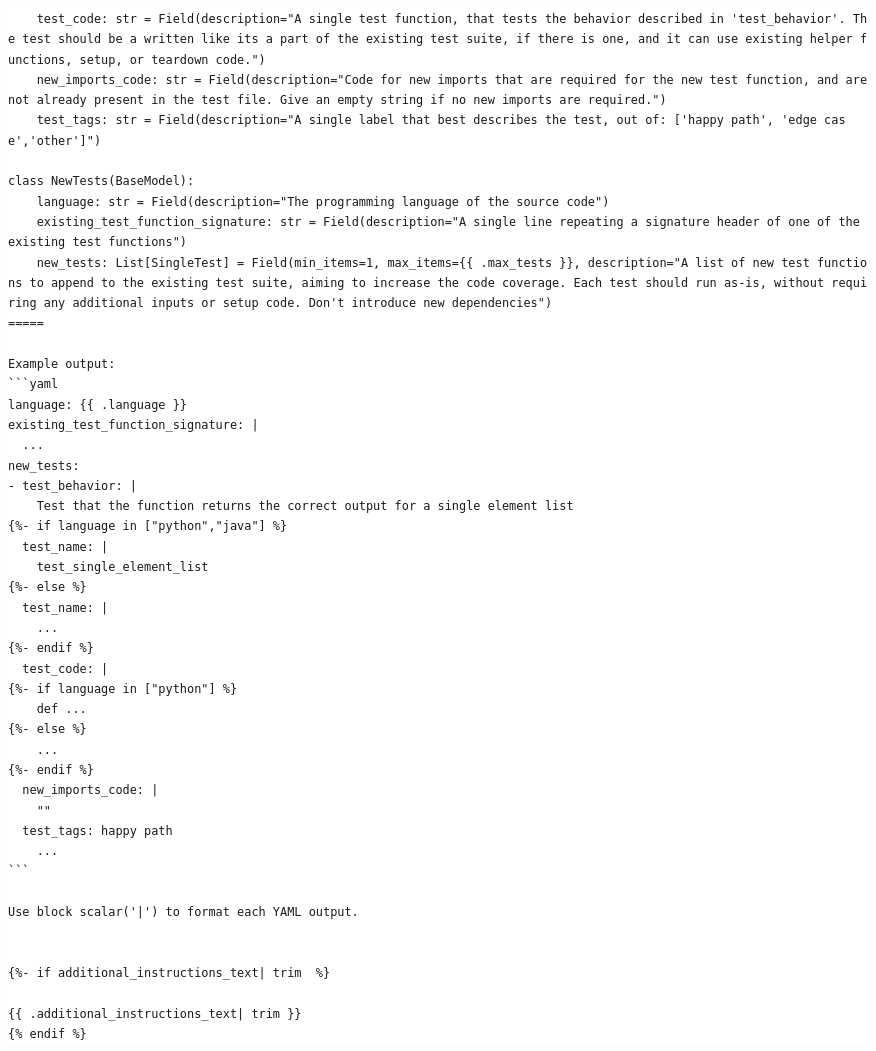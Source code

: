         test_code: str = Field(description="A single test function, that tests the behavior described in 'test_behavior'. The test should be a written like its a part of the existing test suite, if there is one, and it can use existing helper functions, setup, or teardown code.")
        new_imports_code: str = Field(description="Code for new imports that are required for the new test function, and are not already present in the test file. Give an empty string if no new imports are required.")
        test_tags: str = Field(description="A single label that best describes the test, out of: ['happy path', 'edge case','other']")
    
    class NewTests(BaseModel):
        language: str = Field(description="The programming language of the source code")
        existing_test_function_signature: str = Field(description="A single line repeating a signature header of one of the existing test functions")
        new_tests: List[SingleTest] = Field(min_items=1, max_items={{ .max_tests }}, description="A list of new test functions to append to the existing test suite, aiming to increase the code coverage. Each test should run as-is, without requiring any additional inputs or setup code. Don't introduce new dependencies")
    =====
    
    Example output:
    ```yaml
    language: {{ .language }}
    existing_test_function_signature: |
      ...
    new_tests:
    - test_behavior: |
        Test that the function returns the correct output for a single element list
    {%- if language in ["python","java"] %}
      test_name: |
        test_single_element_list
    {%- else %}
      test_name: |
        ...
    {%- endif %}
      test_code: |
    {%- if language in ["python"] %}
        def ...
    {%- else %}
        ...
    {%- endif %}
      new_imports_code: |
        ""
      test_tags: happy path
        ...
    ```
    
    Use block scalar('|') to format each YAML output.
    
    
    {%- if additional_instructions_text| trim  %}
    
    {{ .additional_instructions_text| trim }}
    {% endif %}
    